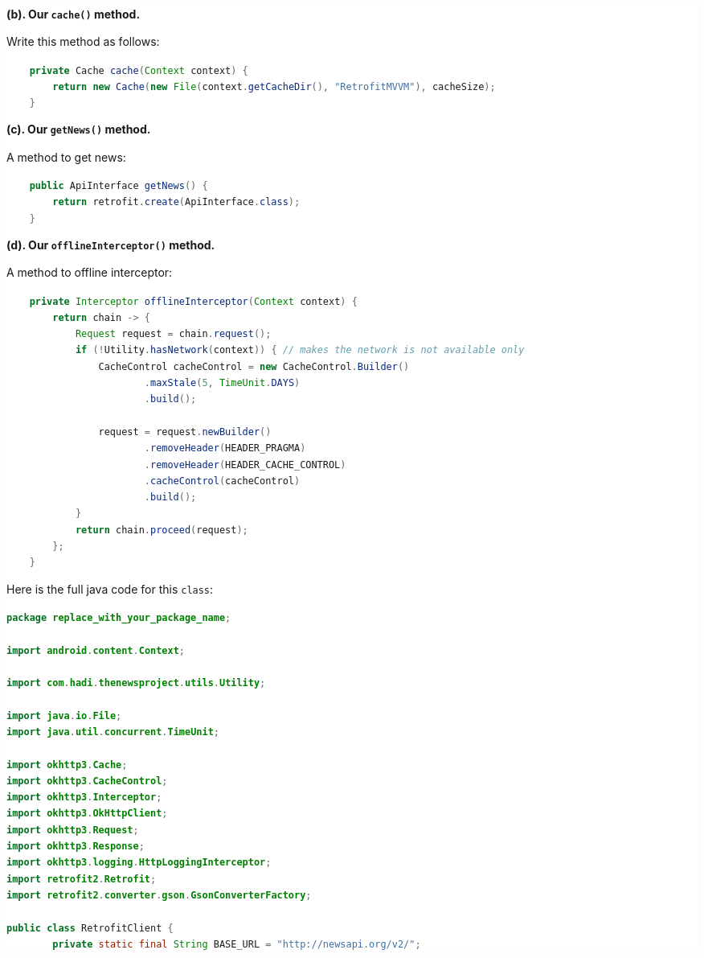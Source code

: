 **(b). Our `cache()` method.**

Write this method as follows:

```java
    private Cache cache(Context context) {
        return new Cache(new File(context.getCacheDir(), "RetrofitMVVM"), cacheSize);
    }
```

**(c). Our `getNews()` method.**

A method to get news:

```java
    public ApiInterface getNews() {
        return retrofit.create(ApiInterface.class);
    }
```

**(d). Our `offlineInterceptor()` method.**

A method to offline interceptor:

```java
    private Interceptor offlineInterceptor(Context context) {
        return chain -> {
            Request request = chain.request();
            if (!Utility.hasNetwork(context)) { // makes the network is not available only
                CacheControl cacheControl = new CacheControl.Builder()
                        .maxStale(5, TimeUnit.DAYS)
                        .build();

                request = request.newBuilder()
                        .removeHeader(HEADER_PRAGMA)
                        .removeHeader(HEADER_CACHE_CONTROL)
                        .cacheControl(cacheControl)
                        .build();
            }
            return chain.proceed(request);
        };
    }
```


Here is the full java code for this `class`:

```java
package replace_with_your_package_name;

import android.content.Context;

import com.hadi.thenewsproject.utils.Utility;

import java.io.File;
import java.util.concurrent.TimeUnit;

import okhttp3.Cache;
import okhttp3.CacheControl;
import okhttp3.Interceptor;
import okhttp3.OkHttpClient;
import okhttp3.Request;
import okhttp3.Response;
import okhttp3.logging.HttpLoggingInterceptor;
import retrofit2.Retrofit;
import retrofit2.converter.gson.GsonConverterFactory;

public class RetrofitClient {
        private static final String BASE_URL = "http://newsapi.org/v2/";
```